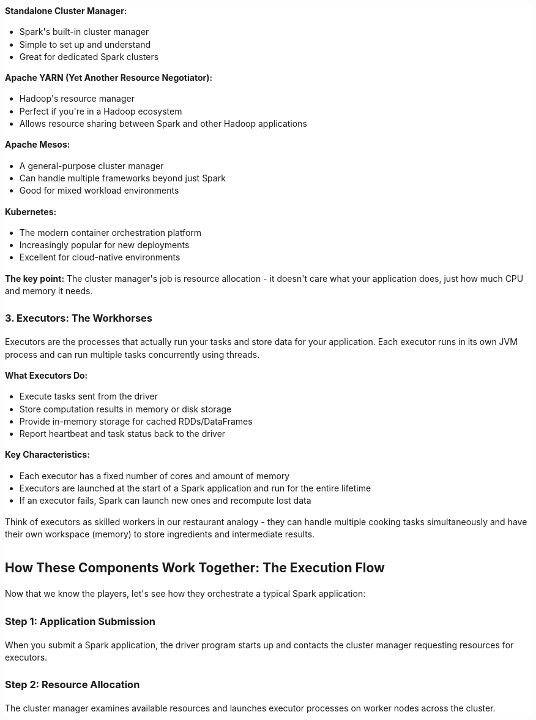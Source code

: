**Standalone Cluster Manager:**
- Spark's built-in cluster manager
- Simple to set up and understand
- Great for dedicated Spark clusters

**Apache YARN (Yet Another Resource Negotiator):**
- Hadoop's resource manager
- Perfect if you're in a Hadoop ecosystem
- Allows resource sharing between Spark and other Hadoop applications

**Apache Mesos:**
- A general-purpose cluster manager
- Can handle multiple frameworks beyond just Spark
- Good for mixed workload environments

**Kubernetes:**
- The modern container orchestration platform
- Increasingly popular for new deployments
- Excellent for cloud-native environments

**The key point:** The cluster manager's job is resource allocation - it doesn't care what your application does, just how much CPU and memory it needs.

### 3. Executors: The Workhorses

Executors are the processes that actually run your tasks and store data for your application. Each executor runs in its own JVM process and can run multiple tasks concurrently using threads.

**What Executors Do:**
- Execute tasks sent from the driver
- Store computation results in memory or disk storage
- Provide in-memory storage for cached RDDs/DataFrames
- Report heartbeat and task status back to the driver

**Key Characteristics:**
- Each executor has a fixed number of cores and amount of memory
- Executors are launched at the start of a Spark application and run for the entire lifetime
- If an executor fails, Spark can launch new ones and recompute lost data

Think of executors as skilled workers in our restaurant analogy - they can handle multiple cooking tasks simultaneously and have their own workspace (memory) to store ingredients and intermediate results.

## How These Components Work Together: The Execution Flow

Now that we know the players, let's see how they orchestrate a typical Spark application:

### Step 1: Application Submission
When you submit a Spark application, the driver program starts up and contacts the cluster manager requesting resources for executors.

### Step 2: Resource Allocation  
The cluster manager examines available resources and launches executor processes on worker nodes across the cluster.
